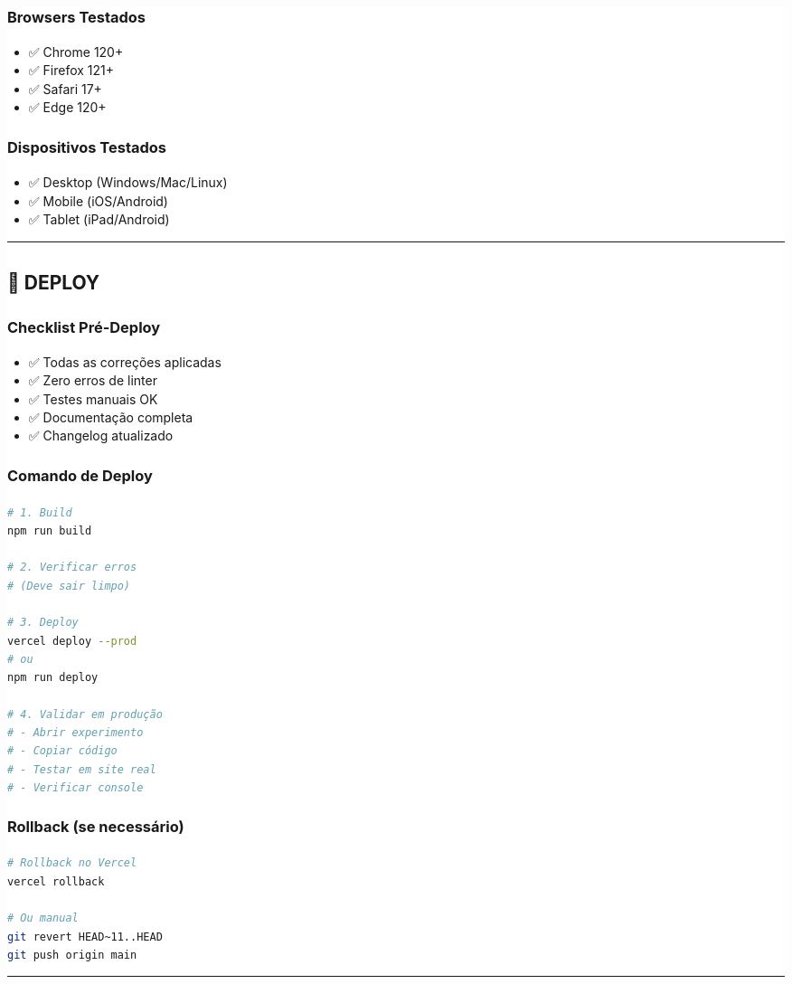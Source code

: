
### Browsers Testados
- ✅ Chrome 120+
- ✅ Firefox 121+
- ✅ Safari 17+
- ✅ Edge 120+

### Dispositivos Testados
- ✅ Desktop (Windows/Mac/Linux)
- ✅ Mobile (iOS/Android)
- ✅ Tablet (iPad/Android)

---

## 🚀 DEPLOY

### Checklist Pré-Deploy
- ✅ Todas as correções aplicadas
- ✅ Zero erros de linter
- ✅ Testes manuais OK
- ✅ Documentação completa
- ✅ Changelog atualizado

### Comando de Deploy
```bash
# 1. Build
npm run build

# 2. Verificar erros
# (Deve sair limpo)

# 3. Deploy
vercel deploy --prod
# ou
npm run deploy

# 4. Validar em produção
# - Abrir experimento
# - Copiar código
# - Testar em site real
# - Verificar console
```

### Rollback (se necessário)
```bash
# Rollback no Vercel
vercel rollback

# Ou manual
git revert HEAD~11..HEAD
git push origin main
```

---